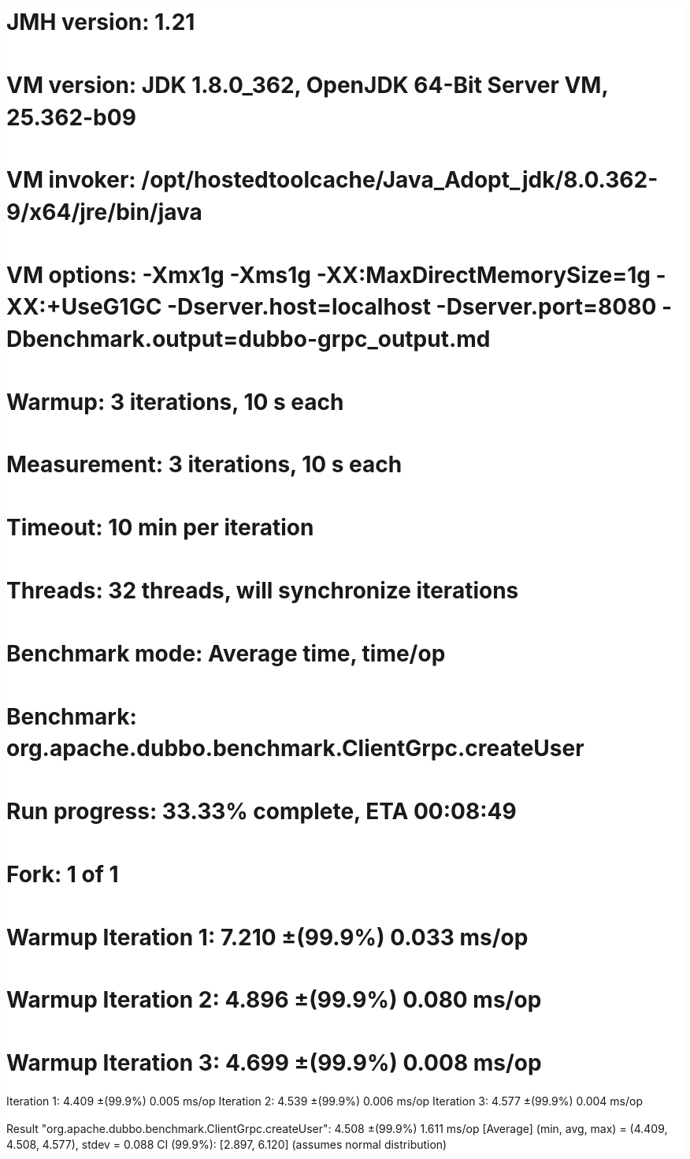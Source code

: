 
# JMH version: 1.21
# VM version: JDK 1.8.0_362, OpenJDK 64-Bit Server VM, 25.362-b09
# VM invoker: /opt/hostedtoolcache/Java_Adopt_jdk/8.0.362-9/x64/jre/bin/java
# VM options: -Xmx1g -Xms1g -XX:MaxDirectMemorySize=1g -XX:+UseG1GC -Dserver.host=localhost -Dserver.port=8080 -Dbenchmark.output=dubbo-grpc_output.md
# Warmup: 3 iterations, 10 s each
# Measurement: 3 iterations, 10 s each
# Timeout: 10 min per iteration
# Threads: 32 threads, will synchronize iterations
# Benchmark mode: Average time, time/op
# Benchmark: org.apache.dubbo.benchmark.ClientGrpc.createUser

# Run progress: 33.33% complete, ETA 00:08:49
# Fork: 1 of 1
# Warmup Iteration   1: 7.210 ±(99.9%) 0.033 ms/op
# Warmup Iteration   2: 4.896 ±(99.9%) 0.080 ms/op
# Warmup Iteration   3: 4.699 ±(99.9%) 0.008 ms/op
Iteration   1: 4.409 ±(99.9%) 0.005 ms/op
Iteration   2: 4.539 ±(99.9%) 0.006 ms/op
Iteration   3: 4.577 ±(99.9%) 0.004 ms/op


Result "org.apache.dubbo.benchmark.ClientGrpc.createUser":
  4.508 ±(99.9%) 1.611 ms/op [Average]
  (min, avg, max) = (4.409, 4.508, 4.577), stdev = 0.088
  CI (99.9%): [2.897, 6.120] (assumes normal distribution)
